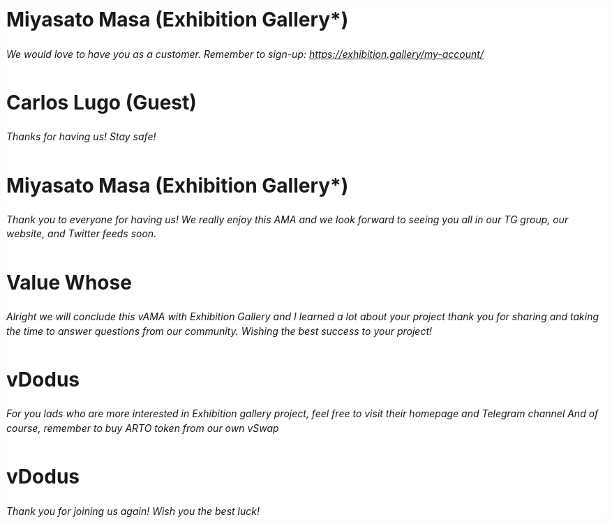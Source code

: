 # Miyasato Masa (Exhibition Gallery*)
*We would love to have you as a customer. Remember to sign-up: https://exhibition.gallery/my-account/*

# Carlos Lugo (Guest)
*Thanks for having us! Stay safe!*

# Miyasato Masa (Exhibition Gallery*)
*Thank you to everyone for having us! We really enjoy this AMA and we look forward to seeing you all in our TG group, our website, and Twitter feeds soon.* 

# Value Whose
*Alright we will conclude this vAMA with Exhibition Gallery and I learned a lot about your project thank you for sharing and taking the time to answer questions from our community. Wishing the best success to your project!*

# vDodus
*For you lads who are more interested in Exhibition gallery project, feel free to visit their homepage and Telegram channel
And of course, remember to buy ARTO token from our own vSwap*

# vDodus
*Thank you for joining us again! Wish you the best luck!*
